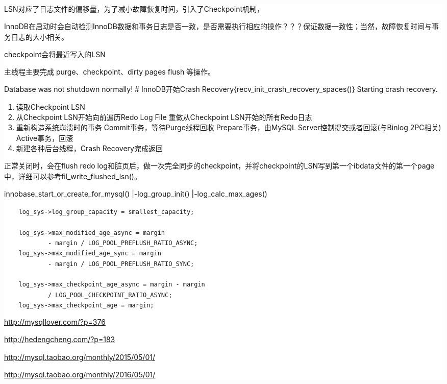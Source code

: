 


LSN对应了日志文件的偏移量，为了减小故障恢复时间，引入了Checkpoint机制，

InnoDB在启动时会自动检测InnoDB数据和事务日志是否一致，是否需要执行相应的操作？？？保证数据一致性；当然，故障恢复时间与事务日志的大小相关。


checkpoint会将最近写入的LSN




主线程主要完成 purge、checkpoint、dirty pages flush 等操作。



Database was not shutdown normally!   # InnoDB开始Crash Recovery{recv_init_crash_recovery_spaces()}
Starting crash recovery.



1. 读取Checkpoint LSN
2. 从Checkpoint LSN开始向前遍历Redo Log File
   重做从Checkpoint LSN开始的所有Redo日志
3. 重新构造系统崩溃时的事务
   Commit事务，等待Purge线程回收
   Prepare事务，由MySQL Server控制提交或者回滚(与Binlog 2PC相关)
   Active事务，回滚
4. 新建各种后台线程，Crash Recovery完成返回


正常关闭时，会在flush redo log和脏页后，做一次完全同步的checkpoint，并将checkpoint的LSN写到第一个ibdata文件的第一个page中，详细可以参考fil_write_flushed_lsn()。




innobase_start_or_create_for_mysql()
 |-log_group_init()
   |-log_calc_max_ages()


        log_sys->log_group_capacity = smallest_capacity;

        log_sys->max_modified_age_async = margin
                - margin / LOG_POOL_PREFLUSH_RATIO_ASYNC;
        log_sys->max_modified_age_sync = margin
                - margin / LOG_POOL_PREFLUSH_RATIO_SYNC;

        log_sys->max_checkpoint_age_async = margin - margin
                / LOG_POOL_CHECKPOINT_RATIO_ASYNC;
        log_sys->max_checkpoint_age = margin;




http://mysqllover.com/?p=376

http://hedengcheng.com/?p=183

http://mysql.taobao.org/monthly/2015/05/01/

http://mysql.taobao.org/monthly/2016/05/01/
